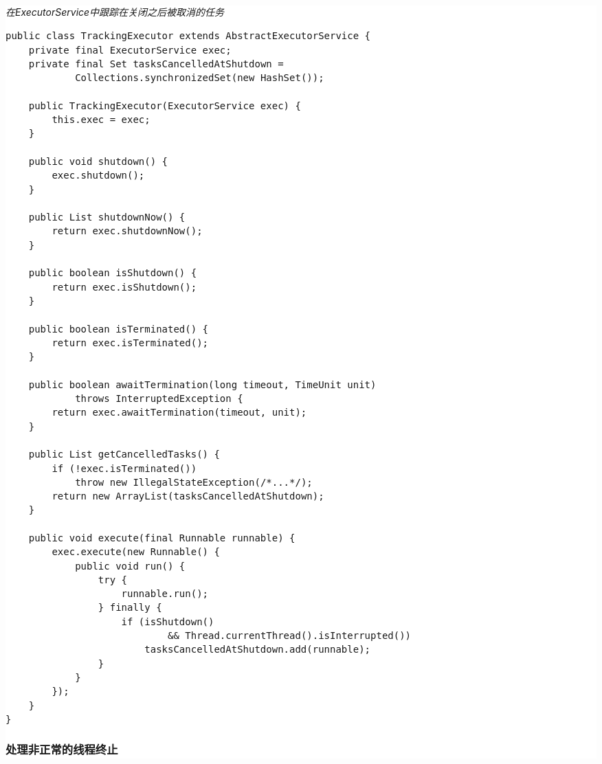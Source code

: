 *在ExecutorService中跟踪在关闭之后被取消的任务*

<pre>
public class TrackingExecutor extends AbstractExecutorService {
    private final ExecutorService exec;
    private final Set<Runnable> tasksCancelledAtShutdown =
            Collections.synchronizedSet(new HashSet<Runnable>());

    public TrackingExecutor(ExecutorService exec) {
        this.exec = exec;
    }

    public void shutdown() {
        exec.shutdown();
    }

    public List<Runnable> shutdownNow() {
        return exec.shutdownNow();
    }

    public boolean isShutdown() {
        return exec.isShutdown();
    }

    public boolean isTerminated() {
        return exec.isTerminated();
    }

    public boolean awaitTermination(long timeout, TimeUnit unit)
            throws InterruptedException {
        return exec.awaitTermination(timeout, unit);
    }

    public List<Runnable> getCancelledTasks() {
        if (!exec.isTerminated())
            throw new IllegalStateException(/*...*/);
        return new ArrayList<Runnable>(tasksCancelledAtShutdown);
    }

    public void execute(final Runnable runnable) {
        exec.execute(new Runnable() {
            public void run() {
                try {
                    runnable.run();
                } finally {
                    if (isShutdown()
                            && Thread.currentThread().isInterrupted())
                        tasksCancelledAtShutdown.add(runnable);
                }
            }
        });
    }
}
</pre>

### 处理非正常的线程终止
